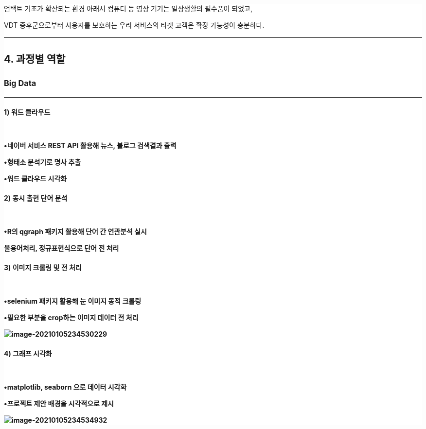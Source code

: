 언택트 기조가 확산되는 환경 아래서 컴퓨터 등 영상 기기는 일상생활의 필수품이 되었고,

VDT 증후군으로부터 사용자를 보호하는 우리 서비스의 타겟 고객은 확장 가능성이 충분하다.



<hr>



## 4. 과정별 역할



### Big Data

<hr>



<h4>1)  워드 클라우드

​    


•네이버 서비스 **REST API** 활용해 뉴스, 블로그 검색결과 출력

•**형태소 분석기**로 명사 추출

•워드 클라우드 시각화



<h4>2)  동시 출현 단어 분석

​    


•R의 qgraph 패키지 활용해 단어 간 **연관분석** 실시

불용어처리, 정규표현식으로 **단어 전 처리**



<h4>3)  이미지 크롤링 및 전 처리

​    


•**selenium** 패키지 활용해 눈 이미지 **동적** **크롤링**

•필요한 부분을 **crop**하는 이미지 데이터 전 처리

![image-20210105234530229](https://user-images.githubusercontent.com/61822411/103668794-dc17f100-4fba-11eb-962c-66eac6b6c0df.png)

<h4>4)  그래프 시각화

​    


•**matplotlib, seaborn** 으로 데이터 시각화

•프로젝트 제안 배경을 시각적으로 제시

![image-20210105234534932](https://user-images.githubusercontent.com/61822411/103668828-e508c280-4fba-11eb-9860-509d3758e0e7.png)

